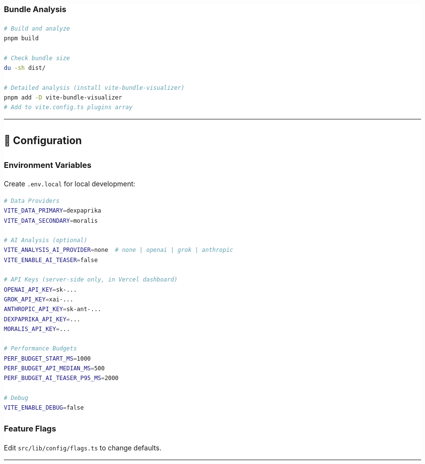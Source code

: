 ### Bundle Analysis

```bash
# Build and analyze
pnpm build

# Check bundle size
du -sh dist/

# Detailed analysis (install vite-bundle-visualizer)
pnpm add -D vite-bundle-visualizer
# Add to vite.config.ts plugins array
```

---

## 🔧 Configuration

### Environment Variables

Create `.env.local` for local development:

```bash
# Data Providers
VITE_DATA_PRIMARY=dexpaprika
VITE_DATA_SECONDARY=moralis

# AI Analysis (optional)
VITE_ANALYSIS_AI_PROVIDER=none  # none | openai | grok | anthropic
VITE_ENABLE_AI_TEASER=false

# API Keys (server-side only, in Vercel dashboard)
OPENAI_API_KEY=sk-...
GROK_API_KEY=xai-...
ANTHROPIC_API_KEY=sk-ant-...
DEXPAPRIKA_API_KEY=...
MORALIS_API_KEY=...

# Performance Budgets
PERF_BUDGET_START_MS=1000
PERF_BUDGET_API_MEDIAN_MS=500
PERF_BUDGET_AI_TEASER_P95_MS=2000

# Debug
VITE_ENABLE_DEBUG=false
```

### Feature Flags

Edit `src/lib/config/flags.ts` to change defaults.

---
